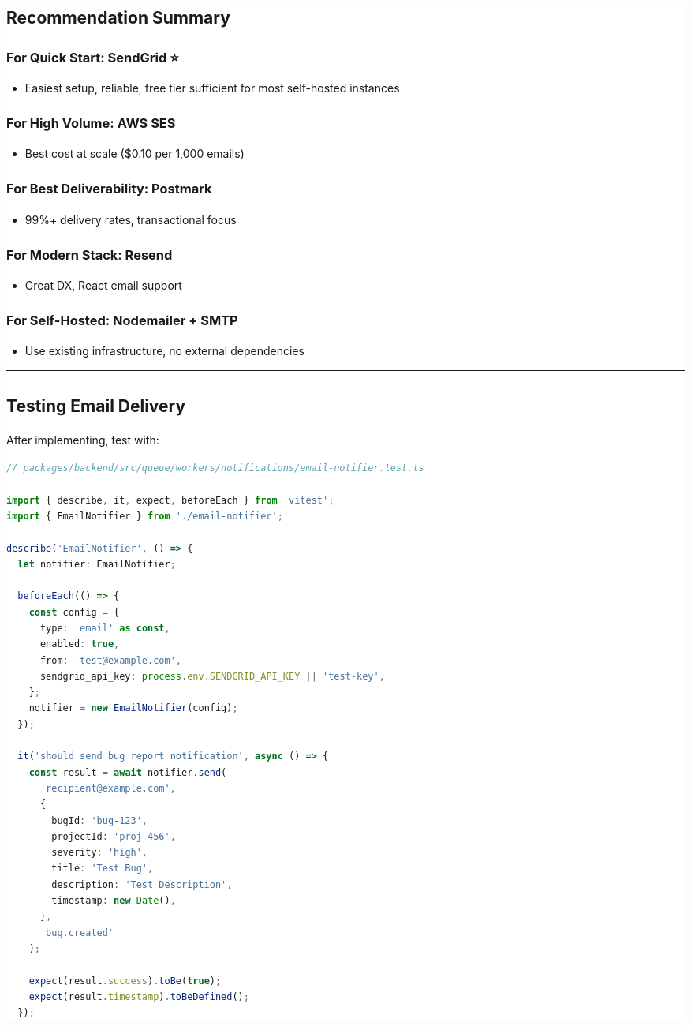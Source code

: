 ## Recommendation Summary

### For Quick Start: **SendGrid** ⭐

- Easiest setup, reliable, free tier sufficient for most self-hosted instances

### For High Volume: **AWS SES**

- Best cost at scale ($0.10 per 1,000 emails)

### For Best Deliverability: **Postmark**

- 99%+ delivery rates, transactional focus

### For Modern Stack: **Resend**

- Great DX, React email support

### For Self-Hosted: **Nodemailer + SMTP**

- Use existing infrastructure, no external dependencies

---

## Testing Email Delivery

After implementing, test with:

```typescript
// packages/backend/src/queue/workers/notifications/email-notifier.test.ts

import { describe, it, expect, beforeEach } from 'vitest';
import { EmailNotifier } from './email-notifier';

describe('EmailNotifier', () => {
  let notifier: EmailNotifier;

  beforeEach(() => {
    const config = {
      type: 'email' as const,
      enabled: true,
      from: 'test@example.com',
      sendgrid_api_key: process.env.SENDGRID_API_KEY || 'test-key',
    };
    notifier = new EmailNotifier(config);
  });

  it('should send bug report notification', async () => {
    const result = await notifier.send(
      'recipient@example.com',
      {
        bugId: 'bug-123',
        projectId: 'proj-456',
        severity: 'high',
        title: 'Test Bug',
        description: 'Test Description',
        timestamp: new Date(),
      },
      'bug.created'
    );

    expect(result.success).toBe(true);
    expect(result.timestamp).toBeDefined();
  });
```